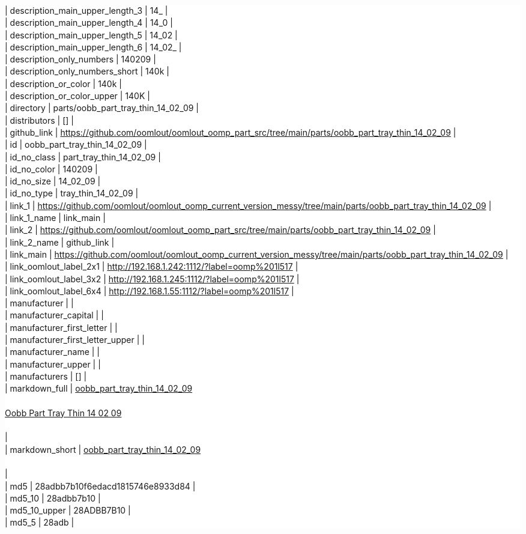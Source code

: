 | description_main_upper_length_3 | 14_ |  
| description_main_upper_length_4 | 14_0 |  
| description_main_upper_length_5 | 14_02 |  
| description_main_upper_length_6 | 14_02_ |  
| description_only_numbers | 140209 |  
| description_only_numbers_short | 140k |  
| description_or_color | 140k |  
| description_or_color_upper | 140K |  
| directory | parts/oobb_part_tray_thin_14_02_09 |  
| distributors | [] |  
| github_link | https://github.com/oomlout/oomlout_oomp_part_src/tree/main/parts/oobb_part_tray_thin_14_02_09 |  
| id | oobb_part_tray_thin_14_02_09 |  
| id_no_class | part_tray_thin_14_02_09 |  
| id_no_color | 140209 |  
| id_no_size | 14_02_09 |  
| id_no_type | tray_thin_14_02_09 |  
| link_1 | https://github.com/oomlout/oomlout_oomp_current_version_messy/tree/main/parts/oobb_part_tray_thin_14_02_09 |  
| link_1_name | link_main |  
| link_2 | https://github.com/oomlout/oomlout_oomp_part_src/tree/main/parts/oobb_part_tray_thin_14_02_09 |  
| link_2_name | github_link |  
| link_main | https://github.com/oomlout/oomlout_oomp_current_version_messy/tree/main/parts/oobb_part_tray_thin_14_02_09 |  
| link_oomlout_label_2x1 | http://192.168.1.242:1112/?label=oomp%201l517 |  
| link_oomlout_label_3x2 | http://192.168.1.245:1112/?label=oomp%201l517 |  
| link_oomlout_label_6x4 | http://192.168.1.55:1112/?label=oomp%201l517 |  
| manufacturer |  |  
| manufacturer_capital |  |  
| manufacturer_first_letter |  |  
| manufacturer_first_letter_upper |  |  
| manufacturer_name |  |  
| manufacturer_upper |  |  
| manufacturers | [] |  
| markdown_full | [oobb_part_tray_thin_14_02_09](https://github.com/oomlout/oomlout_oomp_current_version_messy/tree/main/parts/oobb_part_tray_thin_14_02_09)<br>[](https://github.com/oomlout/oomlout_oomp_current_version_messy/tree/main/parts/oobb_part_tray_thin_14_02_09)<br>[Oobb Part Tray Thin 14 02 09](https://github.com/oomlout/oomlout_oomp_current_version_messy/tree/main/parts/oobb_part_tray_thin_14_02_09)<br><br> |  
| markdown_short | [oobb_part_tray_thin_14_02_09](https://github.com/oomlout/oomlout_oomp_current_version_messy/tree/main/parts/oobb_part_tray_thin_14_02_09)<br><br> |  
| md5 | 28adbb7b10f6edacd1815746e8933d84 |  
| md5_10 | 28adbb7b10 |  
| md5_10_upper | 28ADBB7B10 |  
| md5_5 | 28adb |  